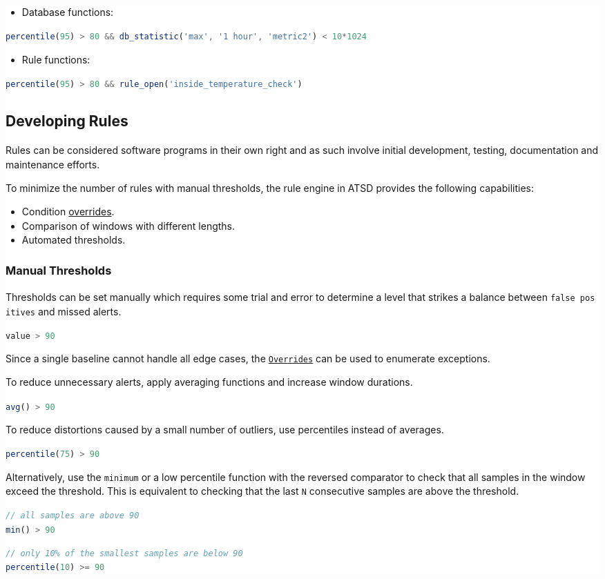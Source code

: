 * Database functions:

```javascript
percentile(95) > 80 && db_statistic('max', '1 hour', 'metric2') < 10*1024
```

* Rule functions:

```javascript
percentile(95) > 80 && rule_open('inside_temperature_check')
```

## Developing Rules

Rules can be considered software programs in their own right and as such involve initial development, testing, documentation and maintenance efforts.

To minimize the number of rules with manual thresholds, the rule engine in ATSD provides the following capabilities:

* Condition [overrides](overrides.md).
* Comparison of windows with different lengths.
* Automated thresholds.

### Manual Thresholds

Thresholds can be set manually which requires some trial and error to determine a level that strikes a balance between `false positives` and missed alerts.

```javascript
value > 90
```

Since a single baseline cannot handle all edge cases, the [`Overrides`](#overrides) can be used to enumerate exceptions.

To reduce unnecessary alerts, apply averaging functions and increase window durations.

```javascript
avg() > 90
```

To reduce distortions caused by a small number of outliers, use percentiles instead of averages.

```javascript
percentile(75) > 90
```

Alternatively, use the `minimum` or a low percentile function with the reversed comparator to check that all samples in the window exceed the threshold. This is equivalent to checking that the last `N` consecutive samples are above the threshold.

```javascript
// all samples are above 90
min() > 90
```

```javascript
// only 10% of the smallest samples are below 90
percentile(10) >= 90
```
